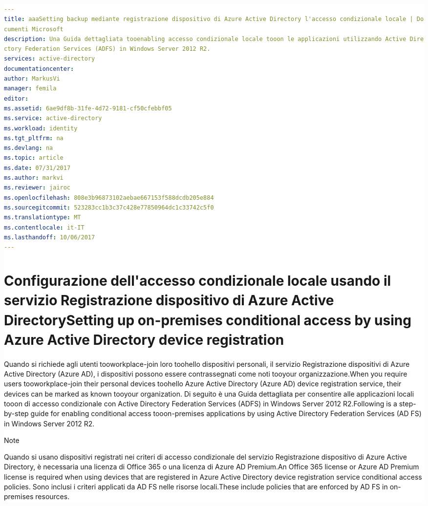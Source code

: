 ```yaml
---
title: aaaSetting backup mediante registrazione dispositivo di Azure Active Directory l'accesso condizionale locale | Documenti Microsoft
description: Una Guida dettagliata tooenabling accesso condizionale locale tooon le applicazioni utilizzando Active Directory Federation Services (ADFS) in Windows Server 2012 R2.
services: active-directory
documentationcenter: 
author: MarkusVi
manager: femila
editor: 
ms.assetid: 6ae9df8b-31fe-4d72-9181-cf50cfebbf05
ms.service: active-directory
ms.workload: identity
ms.tgt_pltfrm: na
ms.devlang: na
ms.topic: article
ms.date: 07/31/2017
ms.author: markvi
ms.reviewer: jairoc
ms.openlocfilehash: 808e3b96873102aebae667153f588dcdb205e884
ms.sourcegitcommit: 523283cc1b3c37c428e77850964dc1c33742c5f0
ms.translationtype: MT
ms.contentlocale: it-IT
ms.lasthandoff: 10/06/2017
---
```

# <a name="setting-up-on-premises-conditional-access-by-using-azure-active-directory-device-registration"></a><span data-ttu-id="c8167-103">Configurazione dell'accesso condizionale locale usando il servizio Registrazione dispositivo di Azure Active Directory</span><span class="sxs-lookup"><span data-stu-id="c8167-103">Setting up on-premises conditional access by using Azure Active Directory device registration</span></span>
<span data-ttu-id="c8167-104">Quando si richiede agli utenti tooworkplace-join loro toohello dispositivi personali, il servizio Registrazione dispositivi di Azure Active Directory (Azure AD), i dispositivi possono essere contrassegnati come noti tooyour organizzazione.</span><span class="sxs-lookup"><span data-stu-id="c8167-104">When you require users tooworkplace-join their personal devices toohello Azure Active Directory (Azure AD) device registration service, their devices can be marked as known tooyour organization.</span></span> <span data-ttu-id="c8167-105">Di seguito è una Guida dettagliata per consentire alle applicazioni locali tooon di accesso condizionale con Active Directory Federation Services (ADFS) in Windows Server 2012 R2.</span><span class="sxs-lookup"><span data-stu-id="c8167-105">Following is a step-by-step guide for enabling conditional access tooon-premises applications by using Active Directory Federation Services (AD FS) in Windows Server 2012 R2.</span></span>

> [!NOTE]
> <span data-ttu-id="c8167-106">Quando si usano dispositivi registrati nei criteri di accesso condizionale del servizio Registrazione dispositivo di Azure Active Directory, è necessaria una licenza di Office 365 o una licenza di Azure AD Premium.</span><span class="sxs-lookup"><span data-stu-id="c8167-106">An Office 365 license or Azure AD Premium license is required when using devices that are registered in Azure Active Directory device registration service conditional access policies.</span></span> <span data-ttu-id="c8167-107">Sono inclusi i criteri applicati da AD FS nelle risorse locali.</span><span class="sxs-lookup"><span data-stu-id="c8167-107">These include policies that are enforced by AD FS in on-premises resources.</span></span>
> 